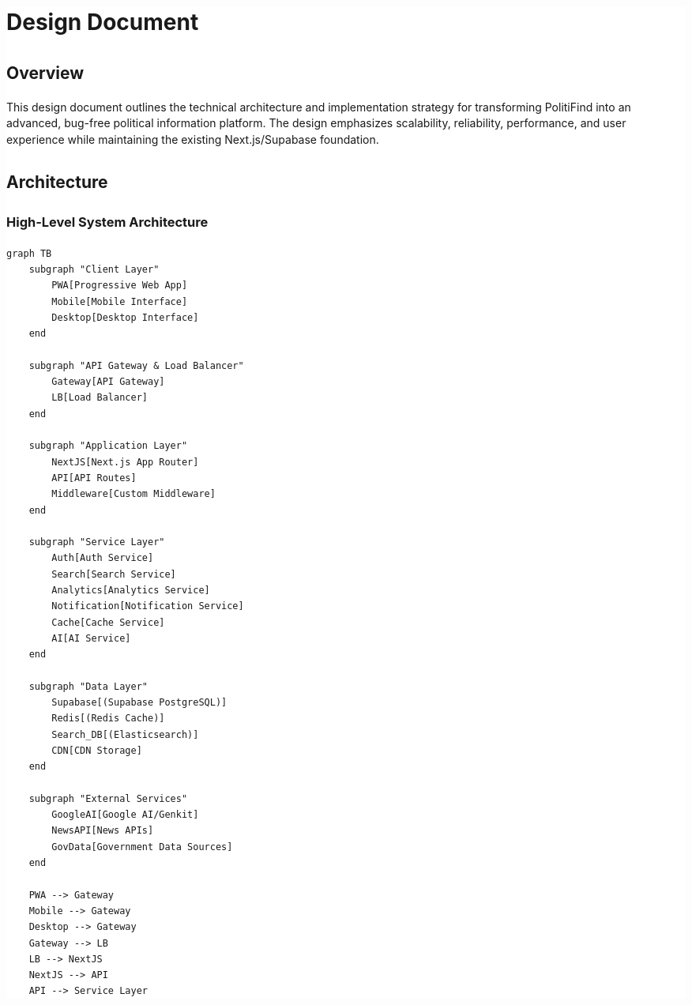 # Design Document

## Overview

This design document outlines the technical architecture and implementation strategy for transforming PolitiFind into an advanced, bug-free political information platform. The design emphasizes scalability, reliability, performance, and user experience while maintaining the existing Next.js/Supabase foundation.

## Architecture

### High-Level System Architecture

```mermaid
graph TB
    subgraph "Client Layer"
        PWA[Progressive Web App]
        Mobile[Mobile Interface]
        Desktop[Desktop Interface]
    end
    
    subgraph "API Gateway & Load Balancer"
        Gateway[API Gateway]
        LB[Load Balancer]
    end
    
    subgraph "Application Layer"
        NextJS[Next.js App Router]
        API[API Routes]
        Middleware[Custom Middleware]
    end
    
    subgraph "Service Layer"
        Auth[Auth Service]
        Search[Search Service]
        Analytics[Analytics Service]
        Notification[Notification Service]
        Cache[Cache Service]
        AI[AI Service]
    end
    
    subgraph "Data Layer"
        Supabase[(Supabase PostgreSQL)]
        Redis[(Redis Cache)]
        Search_DB[(Elasticsearch)]
        CDN[CDN Storage]
    end
    
    subgraph "External Services"
        GoogleAI[Google AI/Genkit]
        NewsAPI[News APIs]
        GovData[Government Data Sources]
    end
    
    PWA --> Gateway
    Mobile --> Gateway
    Desktop --> Gateway
    Gateway --> LB
    LB --> NextJS
    NextJS --> API
    API --> Service Layer
```